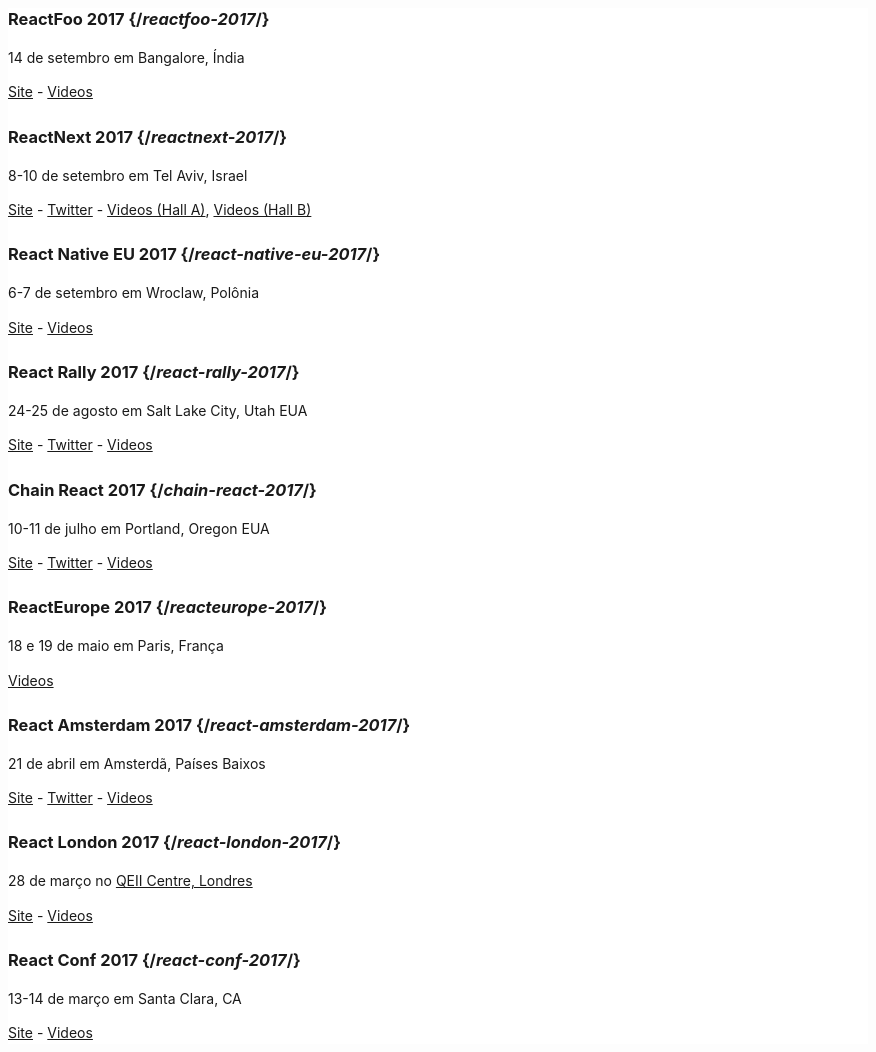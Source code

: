 ### ReactFoo 2017 {/*reactfoo-2017*/}
14 de setembro em Bangalore, Índia

[Site](https://reactfoo.in/2017/) - [Videos](https://www.youtube.com/watch?v=3G6tMg29Wnw&list=PL279M8GbNsespKKm1L0NAzYLO6gU5LvfH)

### ReactNext 2017 {/*reactnext-2017*/}
8-10 de setembro em Tel Aviv, Israel

[Site](http://react-next.com/) - [Twitter](https://twitter.com/ReactNext) - [Videos (Hall A)](https://www.youtube.com/watch?v=eKXQw5kR86c&list=PLMYVq3z1QxSqq6D7jxVdqttOX7H_Brq8Z), [Videos (Hall B)](https://www.youtube.com/watch?v=1InokWxYGnE&list=PLMYVq3z1QxSqCZmaqgTXLsrcJ8mZmBF7T)

### React Native EU 2017 {/*react-native-eu-2017*/}
6-7 de setembro em Wroclaw, Polônia

[Site](http://react-native.eu/) - [Videos](https://www.youtube.com/watch?v=453oKJAqfy0&list=PLzUKC1ci01h_hkn7_KoFA-Au0DXLAQZR7)

### React Rally 2017 {/*react-rally-2017*/}
24-25 de agosto em Salt Lake City, Utah EUA

[Site](http://www.reactrally.com) - [Twitter](https://twitter.com/reactrally) - [Videos](https://www.youtube.com/watch?v=f4KnHNCZcH4&list=PLUD4kD-wL_zZUhvAIHJjueJDPr6qHvkni)

### Chain React 2017 {/*chain-react-2017*/}
10-11 de julho em Portland, Oregon EUA

[Site](https://infinite.red/ChainReactConf) - [Twitter](https://twitter.com/chainreactconf) - [Videos](https://www.youtube.com/watch?v=cz5BzwgATpc&list=PLFHvL21g9bk3RxJ1Ut5nR_uTZFVOxu522)

### ReactEurope 2017 {/*reacteurope-2017*/}
18 e 19 de maio em Paris, França

[Videos](https://www.youtube.com/c/ReacteuropeOrgConf)

### React Amsterdam 2017 {/*react-amsterdam-2017*/}
21 de abril em Amsterdã, Países Baixos

[Site](https://reactsummit.com) - [Twitter](https://twitter.com/reactsummit) - [Videos](https://youtube.com/c/ReactConferences)

### React London 2017 {/*react-london-2017*/}
28 de março no [QEII Centre, Londres](http://qeiicentre.london/)

[Site](http://react.london/) - [Videos](https://www.youtube.com/watch?v=2j9rSur_mnk&list=PLW6ORi0XZU0CFjdoYeC0f5QReBG-NeNKJ)

### React Conf 2017 {/*react-conf-2017*/}
13-14 de março em Santa Clara, CA

[Site](http://conf.reactjs.org/) - [Videos](https://www.youtube.com/watch?v=7HSd1sk07uU&list=PLb0IAmt7-GS3fZ46IGFirdqKTIxlws7e0)
